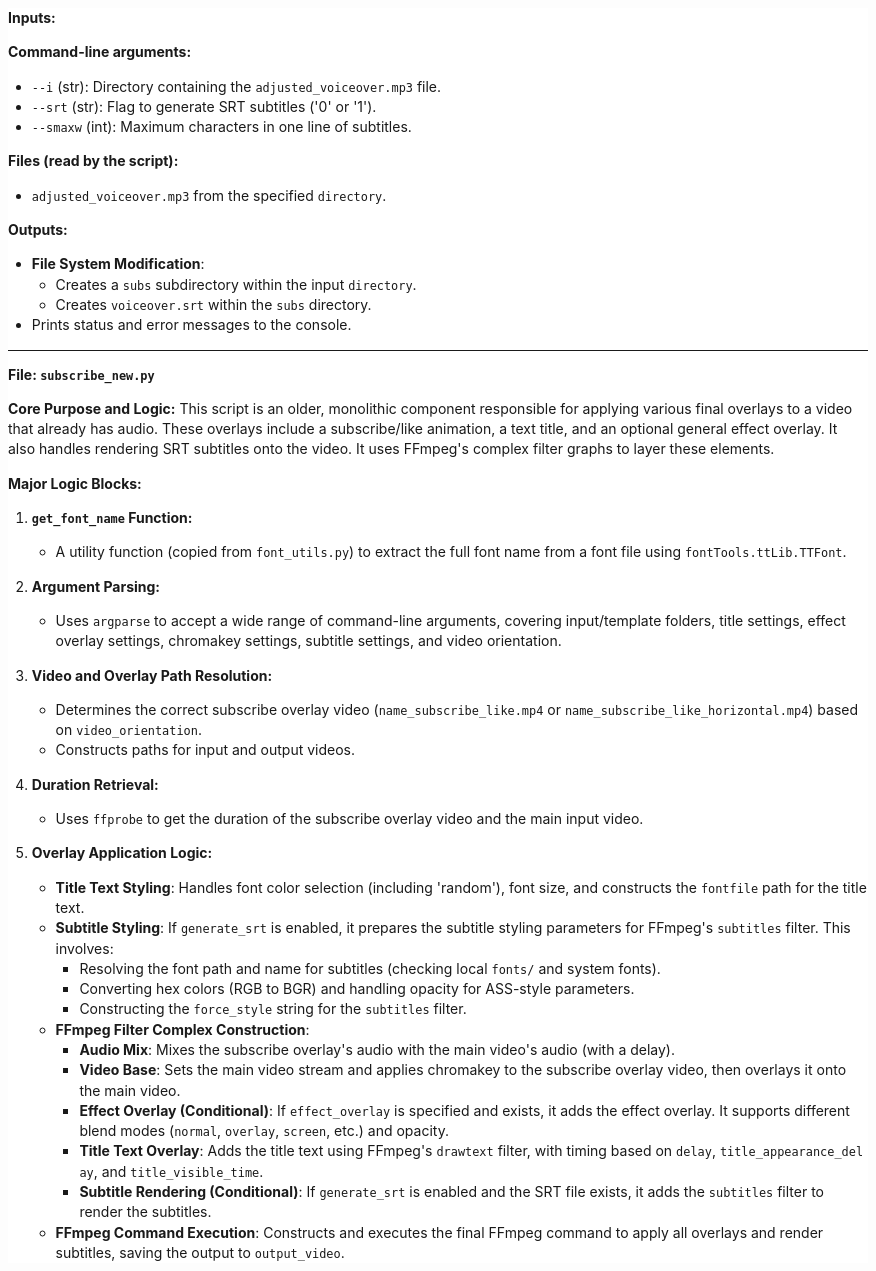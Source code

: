 **Inputs:**

**Command-line arguments:**
-   `--i` (str): Directory containing the `adjusted_voiceover.mp3` file.
-   `--srt` (str): Flag to generate SRT subtitles ('0' or '1').
-   `--smaxw` (int): Maximum characters in one line of subtitles.

**Files (read by the script):**
-   `adjusted_voiceover.mp3` from the specified `directory`.

**Outputs:**

-   **File System Modification**:
    -   Creates a `subs` subdirectory within the input `directory`.
    -   Creates `voiceover.srt` within the `subs` directory.
-   Prints status and error messages to the console.

---

**File: `subscribe_new.py`**

**Core Purpose and Logic:**
This script is an older, monolithic component responsible for applying various final overlays to a video that already has audio. These overlays include a subscribe/like animation, a text title, and an optional general effect overlay. It also handles rendering SRT subtitles onto the video. It uses FFmpeg's complex filter graphs to layer these elements.

**Major Logic Blocks:**

1.  **`get_font_name` Function:**
    -   A utility function (copied from `font_utils.py`) to extract the full font name from a font file using `fontTools.ttLib.TTFont`.

2.  **Argument Parsing:**
    -   Uses `argparse` to accept a wide range of command-line arguments, covering input/template folders, title settings, effect overlay settings, chromakey settings, subtitle settings, and video orientation.

3.  **Video and Overlay Path Resolution:**
    -   Determines the correct subscribe overlay video (`name_subscribe_like.mp4` or `name_subscribe_like_horizontal.mp4`) based on `video_orientation`.
    -   Constructs paths for input and output videos.

4.  **Duration Retrieval:**
    -   Uses `ffprobe` to get the duration of the subscribe overlay video and the main input video.

5.  **Overlay Application Logic:**
    -   **Title Text Styling**: Handles font color selection (including 'random'), font size, and constructs the `fontfile` path for the title text.
    -   **Subtitle Styling**: If `generate_srt` is enabled, it prepares the subtitle styling parameters for FFmpeg's `subtitles` filter. This involves:
        -   Resolving the font path and name for subtitles (checking local `fonts/` and system fonts).
        -   Converting hex colors (RGB to BGR) and handling opacity for ASS-style parameters.
        -   Constructing the `force_style` string for the `subtitles` filter.
    -   **FFmpeg Filter Complex Construction**:
        -   **Audio Mix**: Mixes the subscribe overlay's audio with the main video's audio (with a delay).
        -   **Video Base**: Sets the main video stream and applies chromakey to the subscribe overlay video, then overlays it onto the main video.
        -   **Effect Overlay (Conditional)**: If `effect_overlay` is specified and exists, it adds the effect overlay. It supports different blend modes (`normal`, `overlay`, `screen`, etc.) and opacity.
        -   **Title Text Overlay**: Adds the title text using FFmpeg's `drawtext` filter, with timing based on `delay`, `title_appearance_delay`, and `title_visible_time`.
        -   **Subtitle Rendering (Conditional)**: If `generate_srt` is enabled and the SRT file exists, it adds the `subtitles` filter to render the subtitles.
    -   **FFmpeg Command Execution**: Constructs and executes the final FFmpeg command to apply all overlays and render subtitles, saving the output to `output_video`.
